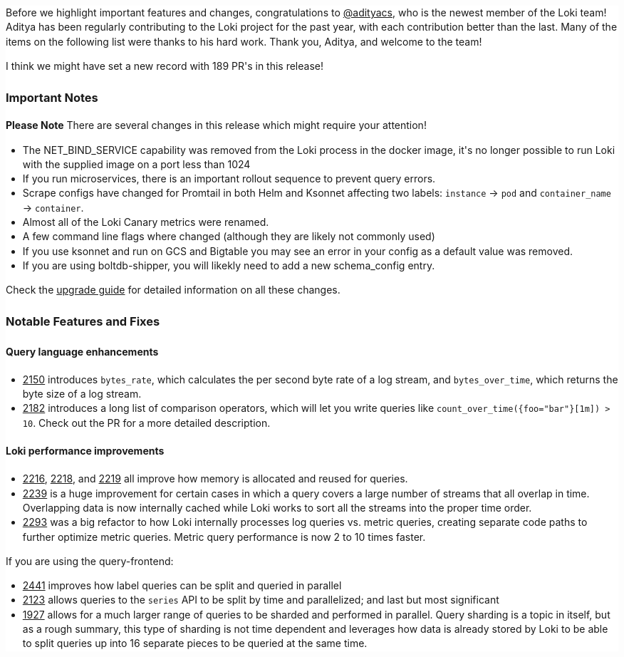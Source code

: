 Before we highlight important features and changes, congratulations to [@adityacs](https://github.com/adityacs), who is the newest member of the Loki team! 
Aditya has been regularly contributing to the Loki project for the past year, with each contribution better than the last. 
Many of the items on the following list were thanks to his hard work. Thank you, Aditya, and welcome to the team!

I think we might have set a new record with 189 PR's in this release!

### Important Notes

**Please Note** There are several changes in this release which might require your attention!

* The NET_BIND_SERVICE capability was removed from the Loki process in the docker image, it's no longer possible to run Loki with the supplied image on a port less than 1024
* If you run microservices, there is an important rollout sequence to prevent query errors.
* Scrape configs have changed for Promtail in both Helm and Ksonnet affecting two labels: `instance` -> `pod` and `container_name` -> `container`.
* Almost all of the Loki Canary metrics were renamed.
* A few command line flags where changed (although they are likely not commonly used)
* If you use ksonnet and run on GCS and Bigtable you may see an error in your config as a default value was removed.
* If you are using boltdb-shipper, you will likekly need to add a new schema_config entry.

Check the [upgrade guide](https://github.com/ronanh/loki/blob/master/docs/sources/operations/upgrade.md#160) for detailed information on all these changes.

### Notable Features and Fixes

#### Query language enhancements

* [2150](https://github.com/ronanh/loki/pull/2150) introduces `bytes_rate`, which calculates the per second byte rate of a log stream, and `bytes_over_time`, which returns the byte size of a log stream. 
* [2182](https://github.com/ronanh/loki/pull/2182) introduces a long list of comparison operators, which will let you write queries like `count_over_time({foo="bar"}[1m]) > 10`. Check out the PR for a more detailed description. 

#### Loki performance improvements

* [2216](https://github.com/ronanh/loki/pull/2216), [2218](https://github.com/ronanh/loki/pull/2218), and [2219](https://github.com/ronanh/loki/pull/2219) all improve how memory is allocated and reused for queries. 
* [2239](https://github.com/ronanh/loki/pull/2239) is a huge improvement for certain cases in which a query covers a large number of streams that all overlap in time. Overlapping data is now internally cached while Loki works to sort all the streams into the proper time order. 
* [2293](https://github.com/ronanh/loki/pull/2293) was a big refactor to how Loki internally processes log queries vs. metric queries, creating separate code paths to further optimize metric queries. Metric query performance is now 2 to 10 times faster.

If you are using the query-frontend:

* [2441](https://github.com/ronanh/loki/pull/2441) improves how label queries can be split and queried in parallel 
* [2123](https://github.com/ronanh/loki/pull/2123) allows queries to the `series` API to be split by time and parallelized; and last but most significant
* [1927](https://github.com/ronanh/loki/pull/1927) allows for a much larger range of queries to be sharded and performed in parallel. Query sharding is a topic in itself, but as a rough summary, this type of sharding is not time dependent and leverages how data is already stored by Loki to be able to split queries up into 16 separate pieces to be queried at the same time.

